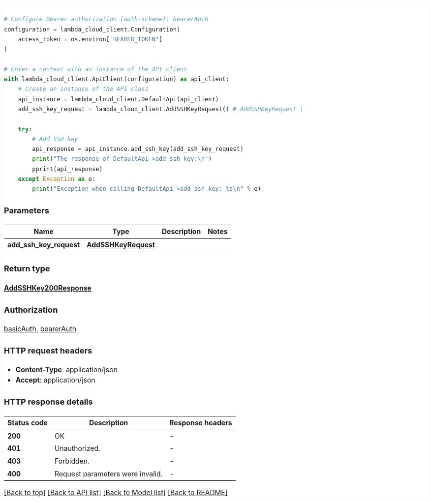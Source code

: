 ```python

# Configure Bearer authorization (auth-scheme): bearerAuth
configuration = lambda_cloud_client.Configuration(
    access_token = os.environ["BEARER_TOKEN"]
)

# Enter a context with an instance of the API client
with lambda_cloud_client.ApiClient(configuration) as api_client:
    # Create an instance of the API class
    api_instance = lambda_cloud_client.DefaultApi(api_client)
    add_ssh_key_request = lambda_cloud_client.AddSSHKeyRequest() # AddSSHKeyRequest | 

    try:
        # Add SSH key
        api_response = api_instance.add_ssh_key(add_ssh_key_request)
        print("The response of DefaultApi->add_ssh_key:\n")
        pprint(api_response)
    except Exception as e:
        print("Exception when calling DefaultApi->add_ssh_key: %s\n" % e)
```



### Parameters


Name | Type | Description  | Notes
------------- | ------------- | ------------- | -------------
 **add_ssh_key_request** | [**AddSSHKeyRequest**](AddSSHKeyRequest.md)|  | 

### Return type

[**AddSSHKey200Response**](AddSSHKey200Response.md)

### Authorization

[basicAuth](../README.md#basicAuth), [bearerAuth](../README.md#bearerAuth)

### HTTP request headers

 - **Content-Type**: application/json
 - **Accept**: application/json

### HTTP response details

| Status code | Description | Response headers |
|-------------|-------------|------------------|
**200** | OK |  -  |
**401** | Unauthorized. |  -  |
**403** | Forbidden. |  -  |
**400** | Request parameters were invalid. |  -  |

[[Back to top]](#) [[Back to API list]](../README.md#documentation-for-api-endpoints) [[Back to Model list]](../README.md#documentation-for-models) [[Back to README]](../README.md)
